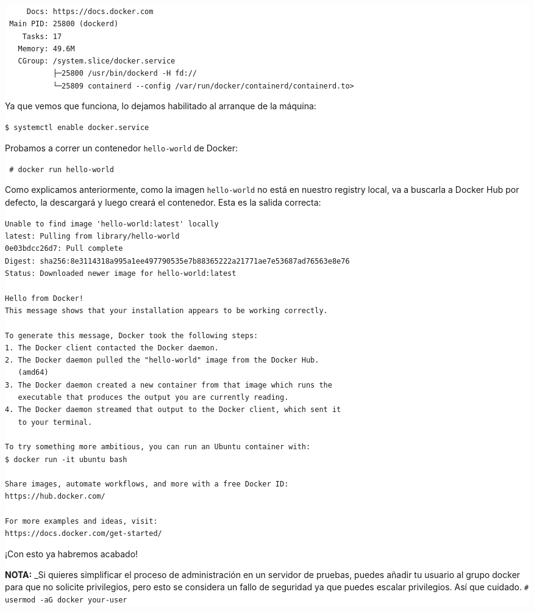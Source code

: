 ```
     Docs: https://docs.docker.com
 Main PID: 25800 (dockerd)
    Tasks: 17
   Memory: 49.6M
   CGroup: /system.slice/docker.service
           ├─25800 /usr/bin/dockerd -H fd://
           └─25809 containerd --config /var/run/docker/containerd/containerd.to>
```
Ya que vemos que funciona, lo dejamos habilitado al arranque de la máquina:
```
$ systemctl enable docker.service
```

Probamos a correr un contenedor `hello-world` de Docker:
```
 # docker run hello-world
 ```
 Como explicamos anteriormente, como la imagen `hello-world` no está en nuestro registry local, va a buscarla a Docker Hub por defecto, la descargará y luego creará el contenedor. Esta es la salida correcta:
 ```
 Unable to find image 'hello-world:latest' locally
latest: Pulling from library/hello-world
0e03bdcc26d7: Pull complete 
Digest: sha256:8e3114318a995a1ee497790535e7b88365222a21771ae7e53687ad76563e8e76
Status: Downloaded newer image for hello-world:latest

Hello from Docker!
This message shows that your installation appears to be working correctly.

To generate this message, Docker took the following steps:
 1. The Docker client contacted the Docker daemon.
 2. The Docker daemon pulled the "hello-world" image from the Docker Hub.
    (amd64)
 3. The Docker daemon created a new container from that image which runs the
    executable that produces the output you are currently reading.
 4. The Docker daemon streamed that output to the Docker client, which sent it
    to your terminal.

To try something more ambitious, you can run an Ubuntu container with:
 $ docker run -it ubuntu bash

Share images, automate workflows, and more with a free Docker ID:
 https://hub.docker.com/

For more examples and ideas, visit:
 https://docs.docker.com/get-started/
 ```

¡Con esto ya habremos acabado!

__NOTA:__ _Si quieres simplificar el proceso de administración en un servidor de pruebas, puedes añadir tu usuario al grupo docker para que no solicite privilegios, pero esto se considera un fallo de seguridad ya que puedes escalar privilegios. Así que cuidado. `# usermod -aG docker your-user`
